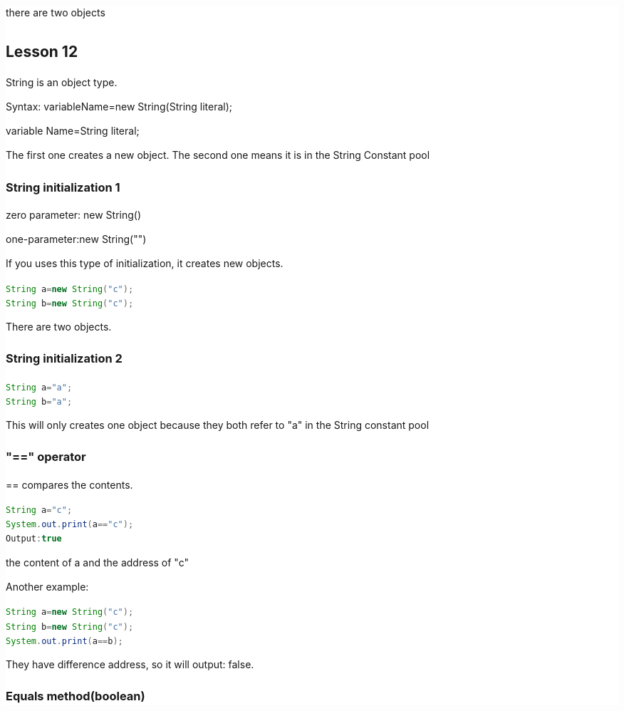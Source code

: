 there are two objects 

## Lesson 12

String is an object type.

Syntax: variableName=new String(String literal);

variable Name=String literal;

The first one creates a new object. The second one means it is in the String Constant pool

### String initialization 1

zero parameter: new String()

one-parameter:new String("")

If you uses this type of initialization, it creates new objects.

```java
String a=new String("c");
String b=new String("c");
```

There are two objects.

### String initialization 2

```java
String a="a";
String b="a";
```

This will only creates one object because they both refer to "a" in the String constant pool

### "==" operator

== compares the contents. 

```java
String a="c";
System.out.print(a=="c");
Output:true
```

the content of a and the address of "c"

Another example:

```java
String a=new String("c");
String b=new String("c");
System.out.print(a==b);
```

They have difference address, so it will output: false.

### Equals method(boolean)
